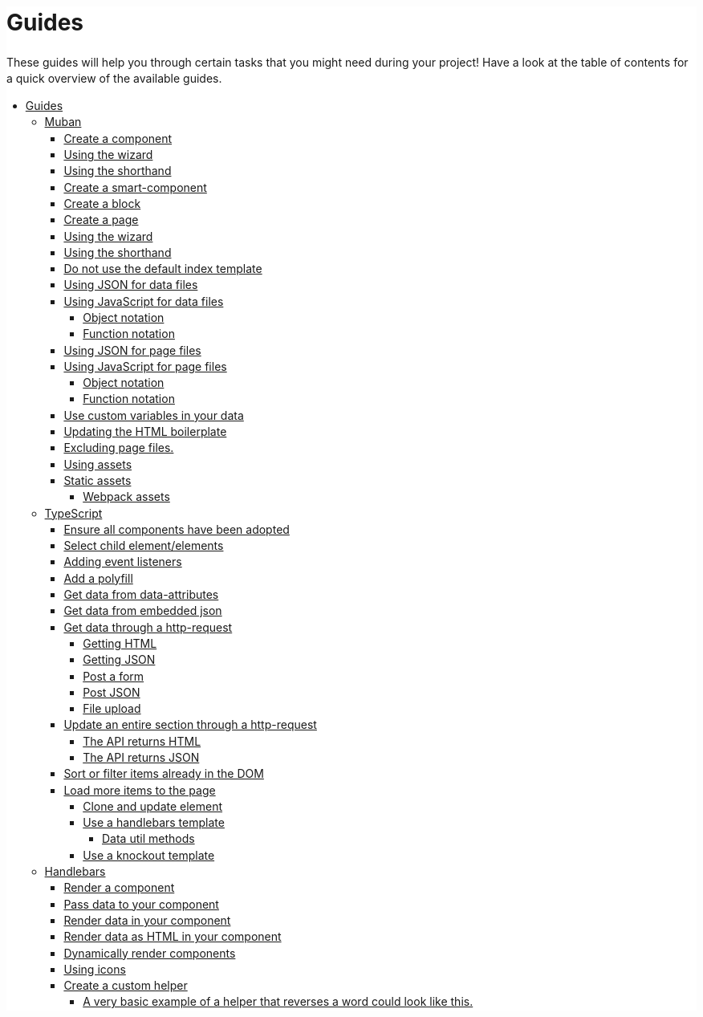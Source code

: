 # Guides

These guides will help you through certain tasks that you might need during your project! Have a look at the table of contents for a quick overview of the available guides.

- [Guides](#Guides)
  - [Muban](#Muban)
    - [Create a component](#Create-a-component)
    - [Using the wizard](#Using-the-wizard)
    - [Using the shorthand](#Using-the-shorthand)
    - [Create a smart-component](#Create-a-smart-component)
    - [Create a block](#Create-a-block)
    - [Create a page](#Create-a-page)
    - [Using the wizard](#Using-the-wizard-1)
    - [Using the shorthand](#Using-the-shorthand-1)
    - [Do not use the default index template](#Do-not-use-the-default-index-template)
    - [Using JSON for data files](#Using-JSON-for-data-files)
    - [Using JavaScript for data files](#Using-JavaScript-for-data-files)
      - [Object notation](#Object-notation)
      - [Function notation](#Function-notation)
    - [Using JSON for page files](#Using-JSON-for-page-files)
    - [Using JavaScript for page files](#Using-JavaScript-for-page-files)
      - [Object notation](#Object-notation-1)
      - [Function notation](#Function-notation-1)
    - [Use custom variables in your data](#Use-custom-variables-in-your-data)
    - [Updating the HTML boilerplate](#Updating-the-HTML-boilerplate)
    - [Excluding page files.](#Excluding-page-files)
    - [Using assets](#Using-assets)
    - [Static assets](#Static-assets)
      - [Webpack assets](#Webpack-assets)
  - [TypeScript](#TypeScript)
    - [Ensure all components have been adopted](#Ensure-all-components-have-been-adopted)
    - [Select child element/elements](#Select-child-elementelements)
    - [Adding event listeners](#Adding-event-listeners)
    - [Add a polyfill](#Add-a-polyfill)
    - [Get data from data-attributes](#Get-data-from-data-attributes)
    - [Get data from embedded json](#Get-data-from-embedded-json)
    - [Get data through a http-request](#Get-data-through-a-http-request)
      - [Getting HTML](#Getting-HTML)
      - [Getting JSON](#Getting-JSON)
      - [Post a form](#Post-a-form)
      - [Post JSON](#Post-JSON)
      - [File upload](#File-upload)
    - [Update an entire section through a http-request](#Update-an-entire-section-through-a-http-request)
      - [The API returns HTML](#The-API-returns-HTML)
      - [The API returns JSON](#The-API-returns-JSON)
    - [Sort or filter items already in the DOM](#Sort-or-filter-items-already-in-the-DOM)
    - [Load more items to the page](#Load-more-items-to-the-page)
      - [Clone and update element](#Clone-and-update-element)
      - [Use a handlebars template](#Use-a-handlebars-template)
        - [Data util methods](#Data-util-methods)
      - [Use a knockout template](#Use-a-knockout-template)
  - [Handlebars](#Handlebars)
    - [Render a component](#Render-a-component)
    - [Pass data to your component](#Pass-data-to-your-component)
    - [Render data in your component](#Render-data-in-your-component)
    - [Render data as HTML in your component](#Render-data-as-HTML-in-your-component)
    - [Dynamically render components](#Dynamically-render-components)
    - [Using icons](#Using-icons)
    - [Create a custom helper](#Create-a-custom-helper)
      - [A very basic example of a helper that reverses a word could look like this.](#A-very-basic-example-of-a-helper-that-reverses-a-word-could-look-like-this)